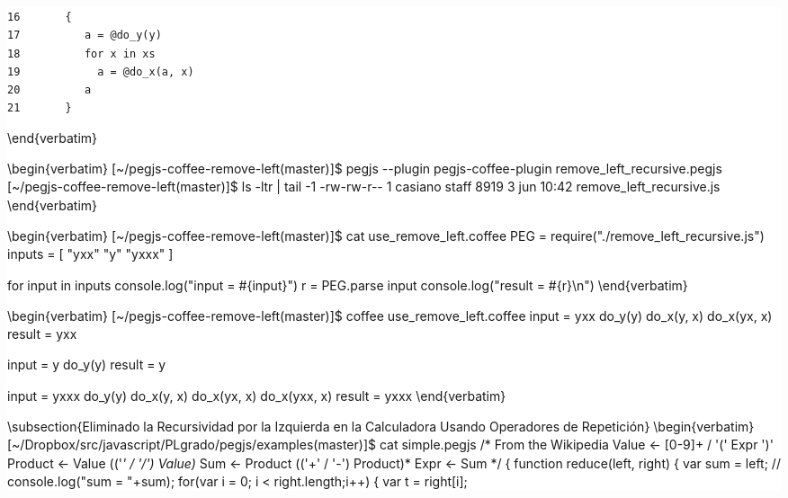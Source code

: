     16       {
    17          a = @do_y(y)
    18          for x in xs
    19            a = @do_x(a, x)
    20          a
    21       }
\end{verbatim}

\begin{verbatim}
[~/pegjs-coffee-remove-left(master)]$ pegjs --plugin pegjs-coffee-plugin remove_left_recursive.pegjs 
[~/pegjs-coffee-remove-left(master)]$ ls -ltr | tail -1
-rw-rw-r--  1 casiano  staff   8919  3 jun 10:42 remove_left_recursive.js
\end{verbatim}

\begin{verbatim}
[~/pegjs-coffee-remove-left(master)]$ cat use_remove_left.coffee 
PEG = require("./remove_left_recursive.js")
inputs = [
           "yxx"
           "y"
           "yxxx"
         ]

for input in inputs 
  console.log("input = #{input}")
  r = PEG.parse input
  console.log("result = #{r}\n")
\end{verbatim}


\begin{verbatim}
[~/pegjs-coffee-remove-left(master)]$ coffee use_remove_left.coffee 
input = yxx
do_y(y)
do_x(y, x)
do_x(yx, x)
result = yxx

input = y
do_y(y)
result = y

input = yxxx
do_y(y)
do_x(y, x)
do_x(yx, x)
do_x(yxx, x)
result = yxxx
\end{verbatim}

\subsection{Eliminado la Recursividad por la Izquierda en la Calculadora Usando Operadores de Repetición}
\begin{verbatim}
[~/Dropbox/src/javascript/PLgrado/pegjs/examples(master)]$ cat simple.pegjs 
/* From the Wikipedia
Value   ← [0-9]+ / '(' Expr ')'
Product ← Value (('*' / '/') Value)*
Sum     ← Product (('+' / '-') Product)*
Expr    ← Sum
*/
{ 
  function reduce(left, right) {
    var sum = left;
    // console.log("sum = "+sum);
    for(var i = 0; i < right.length;i++) {
      var t = right[i];